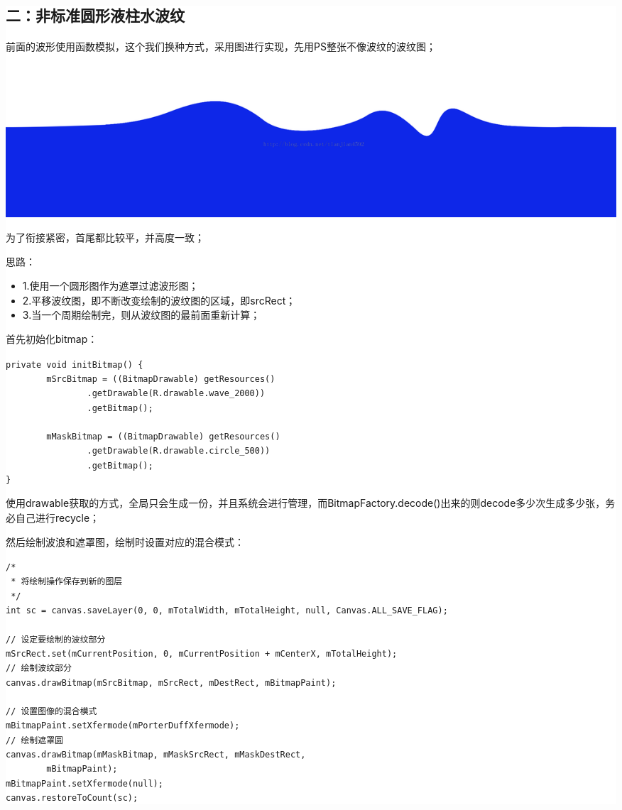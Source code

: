 ## 二：非标准圆形液柱水波纹

前面的波形使用函数模拟，这个我们换种方式，采用图进行实现，先用PS整张不像波纹的波纹图；

![](ripple-view-3.png)

为了衔接紧密，首尾都比较平，并高度一致；

思路：

* 1.使用一个圆形图作为遮罩过滤波形图；
* 2.平移波纹图，即不断改变绘制的波纹图的区域，即srcRect；
* 3.当一个周期绘制完，则从波纹图的最前面重新计算；

首先初始化bitmap：

```
private void initBitmap() {  
        mSrcBitmap = ((BitmapDrawable) getResources()
        		.getDrawable(R.drawable.wave_2000))  
                .getBitmap();
                  
        mMaskBitmap = ((BitmapDrawable) getResources()
        		.getDrawable(R.drawable.circle_500))  
                .getBitmap();  
}  

```

使用drawable获取的方式，全局只会生成一份，并且系统会进行管理，而BitmapFactory.decode()出来的则decode多少次生成多少张，务必自己进行recycle；

然后绘制波浪和遮罩图，绘制时设置对应的混合模式：

```
/*  
 * 将绘制操作保存到新的图层  
 */  
int sc = canvas.saveLayer(0, 0, mTotalWidth, mTotalHeight, null, Canvas.ALL_SAVE_FLAG);  
  
// 设定要绘制的波纹部分  
mSrcRect.set(mCurrentPosition, 0, mCurrentPosition + mCenterX, mTotalHeight);  
// 绘制波纹部分  
canvas.drawBitmap(mSrcBitmap, mSrcRect, mDestRect, mBitmapPaint);  
  
// 设置图像的混合模式  
mBitmapPaint.setXfermode(mPorterDuffXfermode);  
// 绘制遮罩圆  
canvas.drawBitmap(mMaskBitmap, mMaskSrcRect, mMaskDestRect,  
        mBitmapPaint);  
mBitmapPaint.setXfermode(null);  
canvas.restoreToCount(sc);  

```
